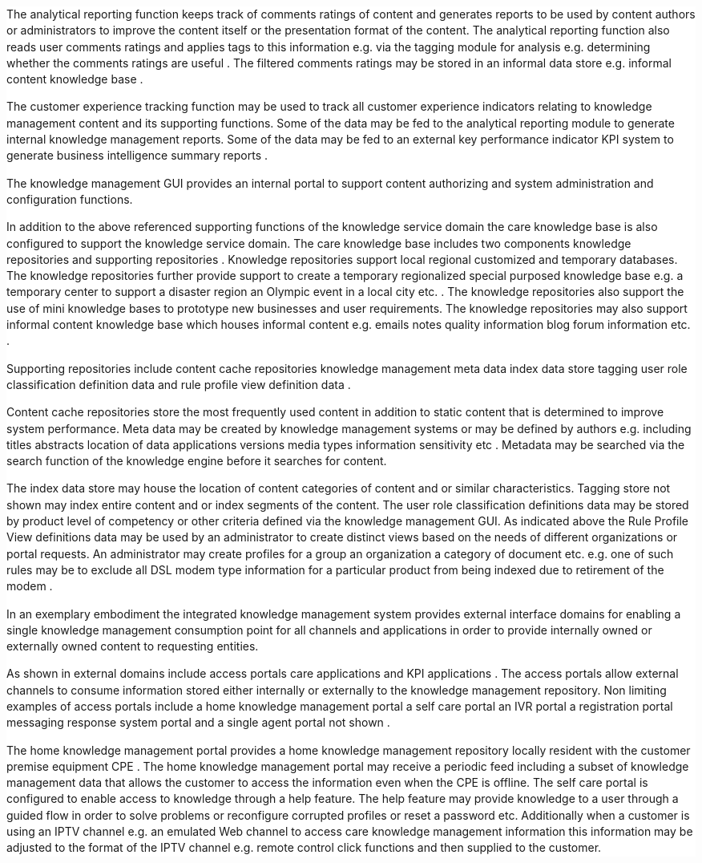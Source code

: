 The analytical reporting function keeps track of comments ratings of content and generates reports to be used by content authors or administrators to improve the content itself or the presentation format of the content. The analytical reporting function also reads user comments ratings and applies tags to this information e.g. via the tagging module for analysis e.g. determining whether the comments ratings are useful . The filtered comments ratings may be stored in an informal data store e.g. informal content knowledge base .

The customer experience tracking function may be used to track all customer experience indicators relating to knowledge management content and its supporting functions. Some of the data may be fed to the analytical reporting module to generate internal knowledge management reports. Some of the data may be fed to an external key performance indicator KPI system to generate business intelligence summary reports .

The knowledge management GUI provides an internal portal to support content authorizing and system administration and configuration functions.

In addition to the above referenced supporting functions of the knowledge service domain the care knowledge base is also configured to support the knowledge service domain. The care knowledge base includes two components knowledge repositories and supporting repositories . Knowledge repositories support local regional customized and temporary databases. The knowledge repositories further provide support to create a temporary regionalized special purposed knowledge base e.g. a temporary center to support a disaster region an Olympic event in a local city etc. . The knowledge repositories also support the use of mini knowledge bases to prototype new businesses and user requirements. The knowledge repositories may also support informal content knowledge base which houses informal content e.g. emails notes quality information blog forum information etc. .

Supporting repositories include content cache repositories knowledge management meta data index data store tagging user role classification definition data and rule profile view definition data .

Content cache repositories store the most frequently used content in addition to static content that is determined to improve system performance. Meta data may be created by knowledge management systems or may be defined by authors e.g. including titles abstracts location of data applications versions media types information sensitivity etc . Metadata may be searched via the search function of the knowledge engine before it searches for content.

The index data store may house the location of content categories of content and or similar characteristics. Tagging store not shown may index entire content and or index segments of the content. The user role classification definitions data may be stored by product level of competency or other criteria defined via the knowledge management GUI. As indicated above the Rule Profile View definitions data may be used by an administrator to create distinct views based on the needs of different organizations or portal requests. An administrator may create profiles for a group an organization a category of document etc. e.g. one of such rules may be to exclude all DSL modem type information for a particular product from being indexed due to retirement of the modem .

In an exemplary embodiment the integrated knowledge management system provides external interface domains for enabling a single knowledge management consumption point for all channels and applications in order to provide internally owned or externally owned content to requesting entities.

As shown in external domains include access portals care applications and KPI applications . The access portals allow external channels to consume information stored either internally or externally to the knowledge management repository. Non limiting examples of access portals include a home knowledge management portal a self care portal an IVR portal a registration portal messaging response system portal and a single agent portal not shown .

The home knowledge management portal provides a home knowledge management repository locally resident with the customer premise equipment CPE . The home knowledge management portal may receive a periodic feed including a subset of knowledge management data that allows the customer to access the information even when the CPE is offline. The self care portal is configured to enable access to knowledge through a help feature. The help feature may provide knowledge to a user through a guided flow in order to solve problems or reconfigure corrupted profiles or reset a password etc. Additionally when a customer is using an IPTV channel e.g. an emulated Web channel to access care knowledge management information this information may be adjusted to the format of the IPTV channel e.g. remote control click functions and then supplied to the customer.
